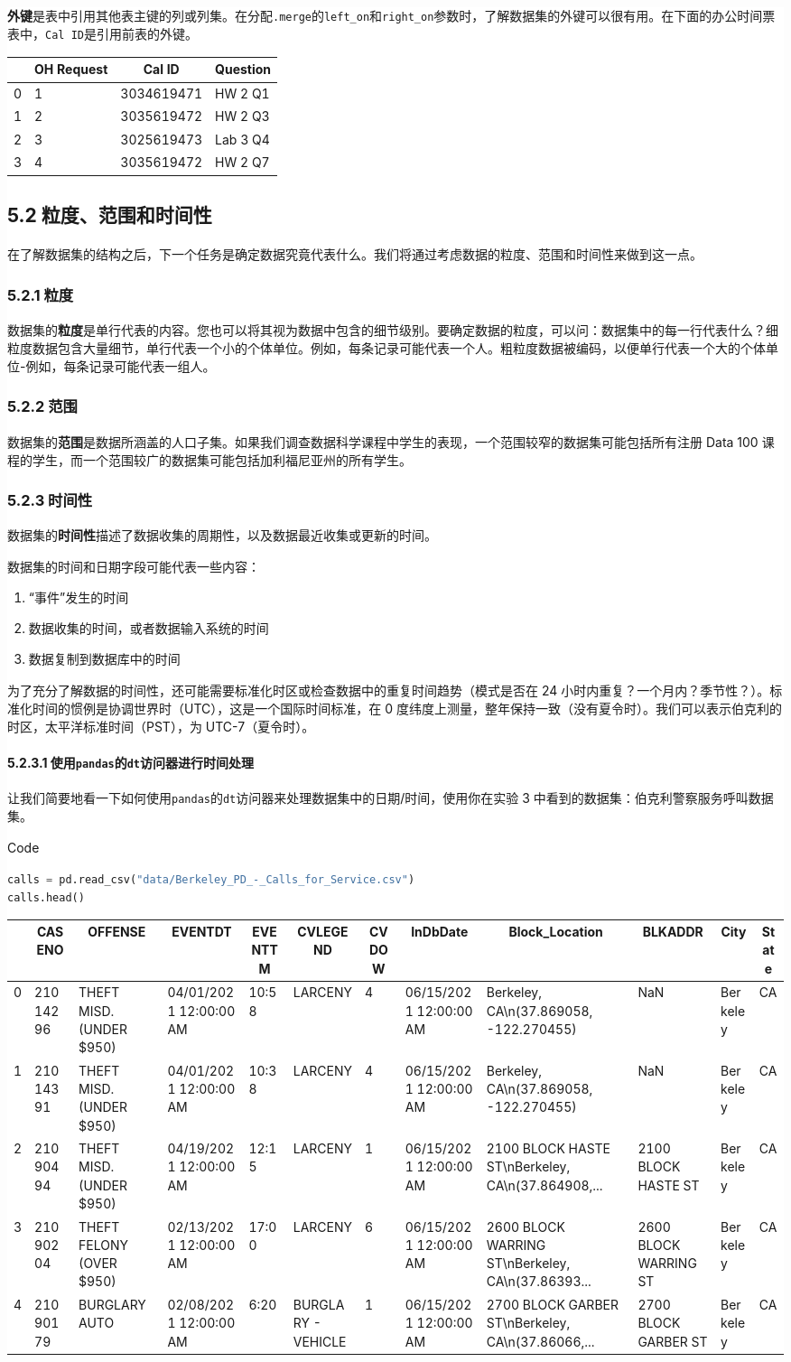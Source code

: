 **外键**是表中引用其他表主键的列或列集。在分配`.merge`的`left_on`和`right_on`参数时，了解数据集的外键可以很有用。在下面的办公时间票表中，`Cal ID`是引用前表的外键。

|  | OH Request | Cal ID | Question |
| --- | --- | --- | --- |
| 0 | 1 | 3034619471 | 	HW 2 Q1 |
| 1 | 2 | 3035619472 | 	HW 2 Q3 |
| 2 | 3 | 3025619473 | 	Lab 3 Q4 |
| 3 | 4 | 3035619472 | 	HW 2 Q7 |

## 5.2 粒度、范围和时间性

在了解数据集的结构之后，下一个任务是确定数据究竟代表什么。我们将通过考虑数据的粒度、范围和时间性来做到这一点。

### 5.2.1 粒度

数据集的**粒度**是单行代表的内容。您也可以将其视为数据中包含的细节级别。要确定数据的粒度，可以问：数据集中的每一行代表什么？细粒度数据包含大量细节，单行代表一个小的个体单位。例如，每条记录可能代表一个人。粗粒度数据被编码，以便单行代表一个大的个体单位-例如，每条记录可能代表一组人。

### 5.2.2 范围

数据集的**范围**是数据所涵盖的人口子集。如果我们调查数据科学课程中学生的表现，一个范围较窄的数据集可能包括所有注册 Data 100 课程的学生，而一个范围较广的数据集可能包括加利福尼亚州的所有学生。

### 5.2.3 时间性

数据集的**时间性**描述了数据收集的周期性，以及数据最近收集或更新的时间。

数据集的时间和日期字段可能代表一些内容：

1.  “事件”发生的时间

1.  数据收集的时间，或者数据输入系统的时间

1.  数据复制到数据库中的时间

为了充分了解数据的时间性，还可能需要标准化时区或检查数据中的重复时间趋势（模式是否在 24 小时内重复？一个月内？季节性？）。标准化时间的惯例是协调世界时（UTC），这是一个国际时间标准，在 0 度纬度上测量，整年保持一致（没有夏令时）。我们可以表示伯克利的时区，太平洋标准时间（PST），为 UTC-7（夏令时）。

#### 5.2.3.1 使用`pandas`的`dt`访问器进行时间处理

让我们简要地看一下如何使用`pandas`的`dt`访问器来处理数据集中的日期/时间，使用你在实验 3 中看到的数据集：伯克利警察服务呼叫数据集。

Code

```py
calls = pd.read_csv("data/Berkeley_PD_-_Calls_for_Service.csv")
calls.head()
```

|  | CASENO | OFFENSE | EVENTDT | EVENTTM | CVLEGEND | CVDOW | InDbDate | Block_Location | BLKADDR | City | State |
| --- | --- | --- | --- | --- | --- | --- | --- | --- | --- | --- | --- |
| 0 | 21014296 | THEFT MISD. (UNDER $950) | 04/01/2021 12:00:00 AM | 10:58 | LARCENY | 4 | 06/15/2021 12:00:00 AM | Berkeley, CA\n(37.869058, -122.270455) | NaN | Berkeley | CA |
| 1 | 21014391 | THEFT MISD. (UNDER $950) | 04/01/2021 12:00:00 AM | 10:38 | LARCENY | 4 | 06/15/2021 12:00:00 AM | Berkeley, CA\n(37.869058, -122.270455) | NaN | Berkeley | CA |
| 2 | 21090494 | THEFT MISD. (UNDER $950) | 04/19/2021 12:00:00 AM | 12:15 | LARCENY | 1 | 06/15/2021 12:00:00 AM | 2100 BLOCK HASTE ST\nBerkeley, CA\n(37.864908,... | 2100 BLOCK HASTE ST | Berkeley | CA |
| 3 | 21090204 | THEFT FELONY (OVER $950) | 02/13/2021 12:00:00 AM | 17:00 | LARCENY | 6 | 06/15/2021 12:00:00 AM | 2600 BLOCK WARRING ST\nBerkeley, CA\n(37.86393... | 2600 BLOCK WARRING ST | Berkeley | CA |
| 4 | 21090179 | BURGLARY AUTO | 02/08/2021 12:00:00 AM | 6:20 | BURGLARY - VEHICLE | 1 | 06/15/2021 12:00:00 AM | 2700 BLOCK GARBER ST\nBerkeley, CA\n(37.86066,... | 2700 BLOCK GARBER ST | Berkeley | CA |
